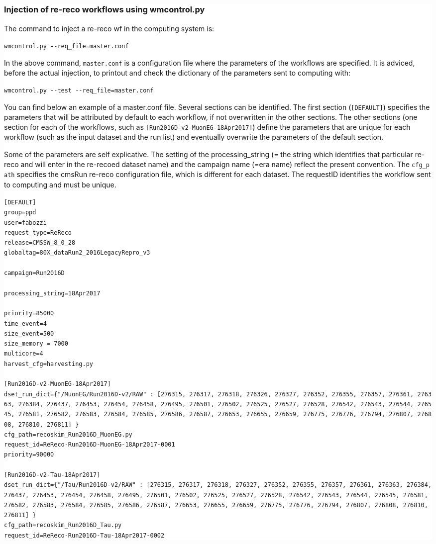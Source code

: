 ### Injection of re-reco workflows using wmcontrol.py&#x20;

The command to inject a re-reco wf in the computing system is:

`wmcontrol.py --req_file=master.conf`

In the above command, `master.conf` is a configuration file where the parameters of the workflows are specified. It is adviced, before the actual injection, to printout and check the dictionary of the parameters sent to computing with:

`wmcontrol.py --test --req_file=master.conf`

You can find below an example of a master.conf file. Several sections can be identified. The first section (`[DEFAULT]`) specifies the parameters that will be attributed by default to each workflow, if not overwritten in the other sections. The other sections (one section for each of the workflows, such as `[Run2016D-v2-MuonEG-18Apr2017]`) define the parameters that are unique for each workflow (such as the input dataset and the run list) and eventually overwrite the parameters of the default section.

Some of the parameters are self explicative. The setting of the processing\_string (= the string which identifies that particular re-reco and will enter in the re-recoed dataset name) and the campaign name (=era name) reflect the present convention. The `cfg_path` specifies the cmsRun re-reco configuration file, which is different for each dataset. The requestID identifies the workflow sent to computing and must be unique.

```
[DEFAULT] 
group=ppd 
user=fabozzi 
request_type=ReReco 
release=CMSSW_8_0_28 
globaltag=80X_dataRun2_2016LegacyRepro_v3 

campaign=Run2016D

processing_string=18Apr2017 

priority=85000 
time_event=4 
size_event=500 
size_memory = 7000 
multicore=4 
harvest_cfg=harvesting.py 

[Run2016D-v2-MuonEG-18Apr2017]
dset_run_dict={"/MuonEG/Run2016D-v2/RAW" : [276315, 276317, 276318, 276326, 276327, 276352, 276355, 276357, 276361, 276363, 276384, 276437, 276453, 276454, 276458, 276495, 276501, 276502, 276525, 276527, 276528, 276542, 276543, 276544, 276545, 276581, 276582, 276583, 276584, 276585, 276586, 276587, 276653, 276655, 276659, 276775, 276776, 276794, 276807, 276808, 276810, 276811] }
cfg_path=recoskim_Run2016D_MuonEG.py
request_id=ReReco-Run2016D-MuonEG-18Apr2017-0001 
priority=90000 

[Run2016D-v2-Tau-18Apr2017]
dset_run_dict={"/Tau/Run2016D-v2/RAW" : [276315, 276317, 276318, 276327, 276352, 276355, 276357, 276361, 276363, 276384, 276437, 276453, 276454, 276458, 276495, 276501, 276502, 276525, 276527, 276528, 276542, 276543, 276544, 276545, 276581, 276582, 276583, 276584, 276585, 276586, 276587, 276653, 276655, 276659, 276775, 276776, 276794, 276807, 276808, 276810, 276811] }
cfg_path=recoskim_Run2016D_Tau.py
request_id=ReReco-Run2016D-Tau-18Apr2017-0002 
```

